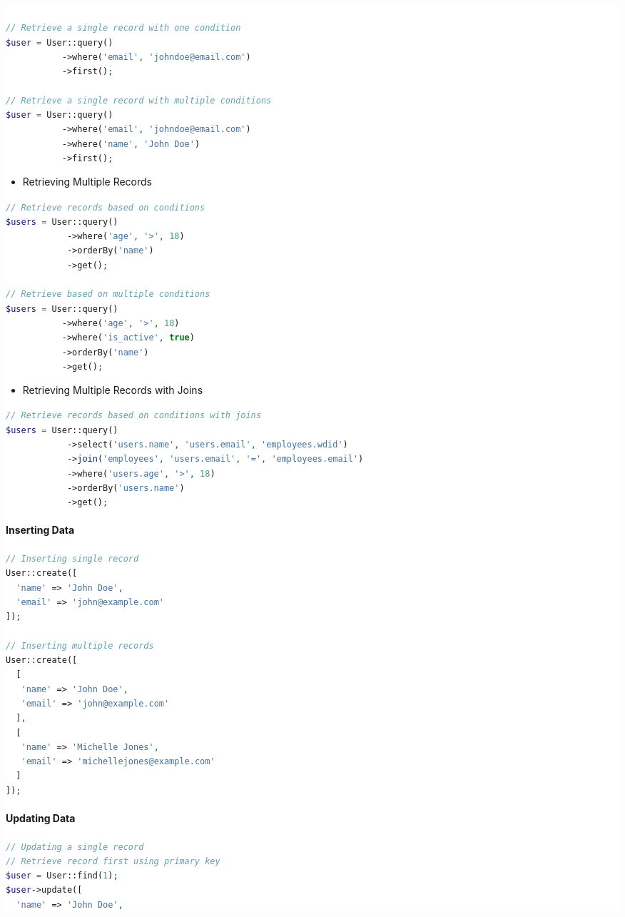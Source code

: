 ```php
    
// Retrieve a single record with one condition
$user = User::query()
           ->where('email', 'johndoe@email.com')
           ->first();
 
// Retrieve a single record with multiple conditions
$user = User::query()
           ->where('email', 'johndoe@email.com')
           ->where('name', 'John Doe')
           ->first();
```   
- Retrieving Multiple Records
```php
// Retrieve records based on conditions
$users = User::query()
            ->where('age', '>', 18)
            ->orderBy('name')
            ->get();
 
// Retrieve based on multiple conditions
$users = User::query()
           ->where('age', '>', 18)
           ->where('is_active', true)
           ->orderBy('name')
           ->get();
```   
- Retrieving Multiple Records with Joins
```php
// Retrieve records based on conditions with joins
$users = User::query()
            ->select('users.name', 'users.email', 'employees.wdid')
            ->join('employees', 'users.email', '=', 'employees.email')
            ->where('users.age', '>', 18)
            ->orderBy('users.name')
            ->get();
```   
#### Inserting Data
```php
// Inserting single record
User::create([
  'name' => 'John Doe',
  'email' => 'john@example.com'
]);
 
// Inserting multiple records
User::create([
  [
   'name' => 'John Doe',
   'email' => 'john@example.com'
  ],
  [
   'name' => 'Michelle Jones',
   'email' => 'michellejones@example.com'
  ]
]);
```   
#### Updating Data
```php
// Updating a single record
// Retrieve record first using primary key
$user = User::find(1);
$user->update([
  'name' => 'John Doe',
```